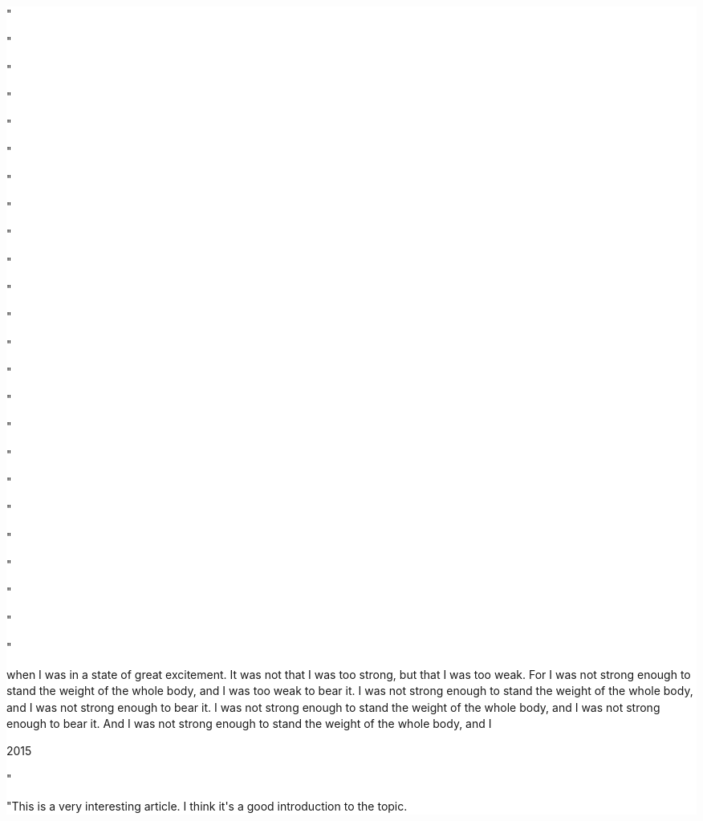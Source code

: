 "

"

"

"

"

"

"

"

"

"

"

"

"

"

"

"

"

"

"

"

"

"

"

"


when I was in a state of great excitement. It was not that I was 
too strong, but that I was too weak. For I was not strong enough to 
stand the weight of the whole body, and I was too weak to bear it.
I was not strong enough to stand the weight of the whole body, and I 
was not strong enough to bear it. I was not strong enough to stand the 
weight of the whole body, and I was not strong enough to bear it.
And I was not strong enough to stand the weight of the whole body, and 
I

2015

"

"This is a very interesting article. I think it's a good introduction to the topic.
